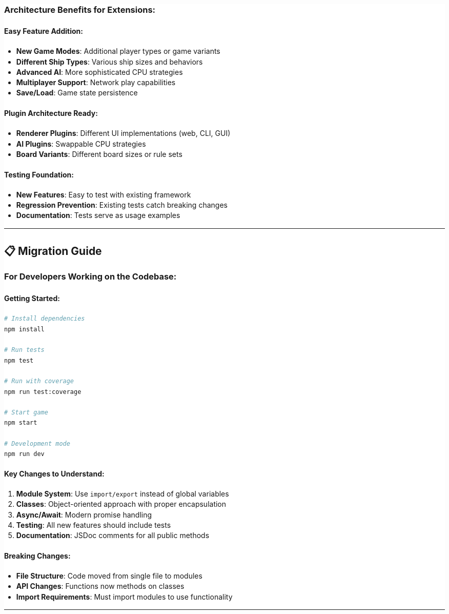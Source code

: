 ### Architecture Benefits for Extensions:

#### Easy Feature Addition:
- **New Game Modes**: Additional player types or game variants
- **Different Ship Types**: Various ship sizes and behaviors
- **Advanced AI**: More sophisticated CPU strategies
- **Multiplayer Support**: Network play capabilities
- **Save/Load**: Game state persistence

#### Plugin Architecture Ready:
- **Renderer Plugins**: Different UI implementations (web, CLI, GUI)
- **AI Plugins**: Swappable CPU strategies
- **Board Variants**: Different board sizes or rule sets

#### Testing Foundation:
- **New Features**: Easy to test with existing framework
- **Regression Prevention**: Existing tests catch breaking changes
- **Documentation**: Tests serve as usage examples

---

## 📋 Migration Guide

### For Developers Working on the Codebase:

#### Getting Started:
```bash
# Install dependencies
npm install

# Run tests
npm test

# Run with coverage
npm run test:coverage

# Start game
npm start

# Development mode
npm run dev
```

#### Key Changes to Understand:
1. **Module System**: Use `import/export` instead of global variables
2. **Classes**: Object-oriented approach with proper encapsulation
3. **Async/Await**: Modern promise handling
4. **Testing**: All new features should include tests
5. **Documentation**: JSDoc comments for all public methods

#### Breaking Changes:
- **File Structure**: Code moved from single file to modules
- **API Changes**: Functions now methods on classes
- **Import Requirements**: Must import modules to use functionality

---